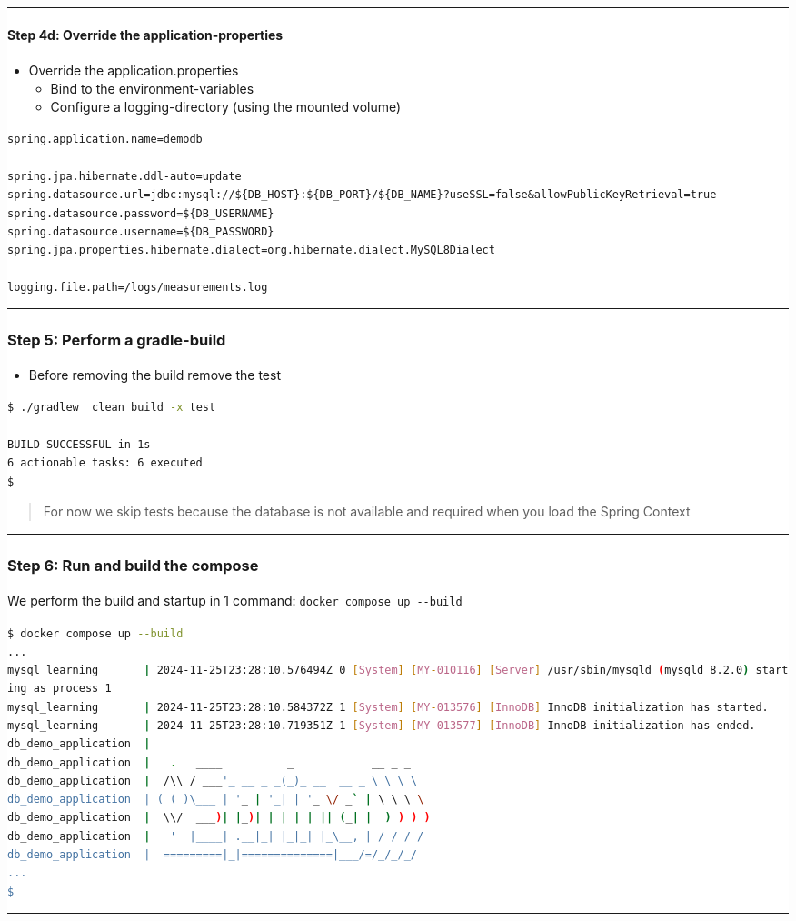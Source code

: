 ~~~java
~~~

---

#### Step 4d: Override the application-properties

* Override the application.properties
  * Bind to the environment-variables
  * Configure a logging-directory (using the mounted volume)

```properties
spring.application.name=demodb

spring.jpa.hibernate.ddl-auto=update
spring.datasource.url=jdbc:mysql://${DB_HOST}:${DB_PORT}/${DB_NAME}?useSSL=false&allowPublicKeyRetrieval=true
spring.datasource.password=${DB_USERNAME}
spring.datasource.username=${DB_PASSWORD}
spring.jpa.properties.hibernate.dialect=org.hibernate.dialect.MySQL8Dialect

logging.file.path=/logs/measurements.log
```

---

### Step 5: Perform a gradle-build

* Before removing the build remove the test

~~~bash
$ ./gradlew  clean build -x test

BUILD SUCCESSFUL in 1s
6 actionable tasks: 6 executed
$
~~~

> For now we skip tests because the database is not available and required when you load the Spring Context

---

### Step 6: Run and build the compose

We perform the build and startup in 1 command: `docker compose up --build`

```bash
$ docker compose up --build
...
mysql_learning       | 2024-11-25T23:28:10.576494Z 0 [System] [MY-010116] [Server] /usr/sbin/mysqld (mysqld 8.2.0) starting as process 1
mysql_learning       | 2024-11-25T23:28:10.584372Z 1 [System] [MY-013576] [InnoDB] InnoDB initialization has started.
mysql_learning       | 2024-11-25T23:28:10.719351Z 1 [System] [MY-013577] [InnoDB] InnoDB initialization has ended.
db_demo_application  | 
db_demo_application  |   .   ____          _            __ _ _
db_demo_application  |  /\\ / ___'_ __ _ _(_)_ __  __ _ \ \ \ \
db_demo_application  | ( ( )\___ | '_ | '_| | '_ \/ _` | \ \ \ \
db_demo_application  |  \\/  ___)| |_)| | | | | || (_| |  ) ) ) )
db_demo_application  |   '  |____| .__|_| |_|_| |_\__, | / / / /
db_demo_application  |  =========|_|==============|___/=/_/_/_/
...
$ 
```

---